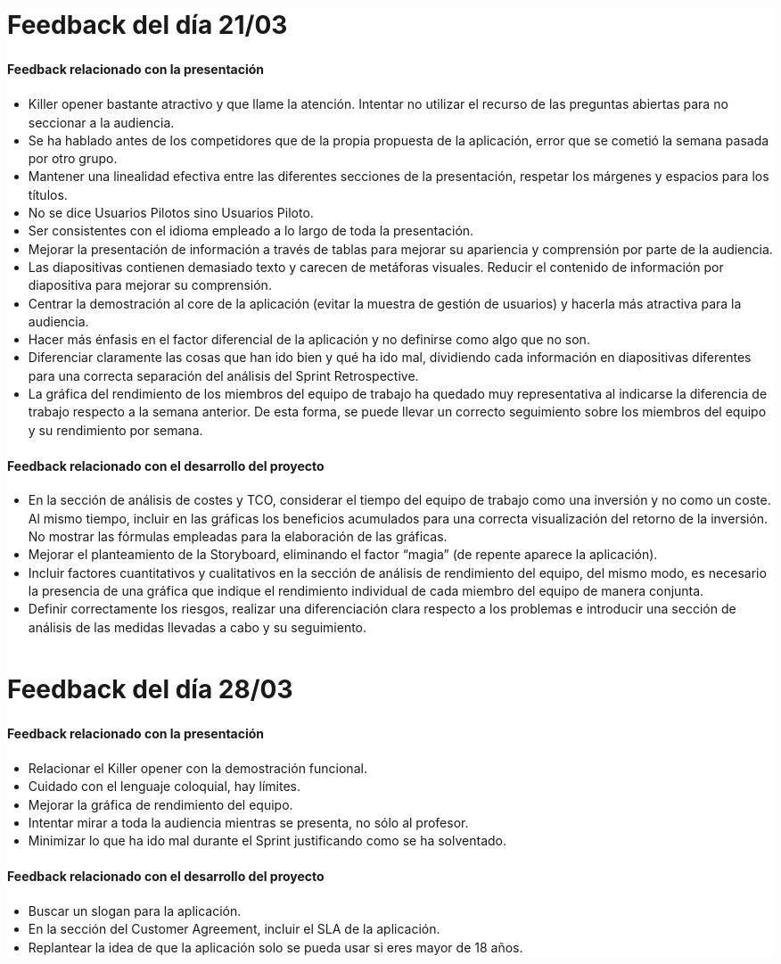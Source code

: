 # Feedback del día 21/03
#### Feedback relacionado con la presentación
- Killer opener bastante atractivo y que llame la atención. Intentar no utilizar el recurso de las preguntas abiertas para no seccionar a la audiencia.
- Se ha hablado antes de los competidores que de la propia propuesta de la aplicación, error que se cometió la semana pasada por otro grupo.
- Mantener una linealidad efectiva entre las diferentes secciones de la presentación, respetar los márgenes y espacios para los títulos.
- No se dice Usuarios Pilotos sino Usuarios Piloto.
- Ser consistentes con el idioma empleado a lo largo de toda la presentación. 
- Mejorar la presentación de información a través de tablas para mejorar su apariencia y comprensión por parte de la audiencia.
- Las diapositivas contienen demasiado texto y carecen de metáforas visuales. Reducir el contenido de información por diapositiva para mejorar su comprensión.
- Centrar la demostración al core de la aplicación (evitar la muestra de gestión de usuarios) y hacerla más atractiva para la audiencia.
- Hacer más énfasis en el factor diferencial de la aplicación y no definirse como algo que no son.
- Diferenciar claramente las cosas que han ido bien y qué ha ido mal, dividiendo cada información en diapositivas diferentes para una correcta separación del análisis del Sprint Retrospective.
- La gráfica del rendimiento de los miembros del equipo de trabajo ha quedado muy representativa al indicarse la diferencia de trabajo respecto a la semana anterior. De esta forma, se puede llevar un correcto seguimiento sobre los miembros del equipo y su rendimiento por semana.

#### Feedback relacionado con el desarrollo del proyecto
- En la sección de análisis de costes y TCO, considerar el tiempo del equipo de trabajo como una inversión y no como un coste. Al mismo tiempo, incluir en las gráficas los beneficios acumulados para una correcta visualización del retorno de la inversión. No mostrar las fórmulas empleadas para la elaboración de las gráficas.
- Mejorar el planteamiento de la Storyboard, eliminando el factor “magia” (de repente aparece la aplicación).
- Incluir factores cuantitativos y cualitativos en la sección de análisis de rendimiento del equipo, del mismo modo, es necesario la presencia de una gráfica que indique el rendimiento individual de cada miembro del equipo de manera conjunta.
- Definir correctamente los riesgos, realizar una diferenciación clara respecto a los problemas e introducir una sección de análisis de las medidas llevadas a cabo y su seguimiento.

# Feedback del día 28/03
#### Feedback relacionado con la presentación
- Relacionar el Killer opener con la demostración funcional.
- Cuidado con el lenguaje coloquial, hay límites.
- Mejorar la gráfica de rendimiento del equipo.
- Intentar mirar a toda la audiencia mientras se presenta, no sólo al profesor.
- Minimizar lo que ha ido mal durante el Sprint justificando como se ha solventado.

#### Feedback relacionado con el desarrollo del proyecto
- Buscar un slogan para la aplicación.
- En la sección del Customer Agreement, incluir el SLA de la aplicación.
- Replantear la idea de que la aplicación solo se pueda usar si eres mayor de 18 años.
